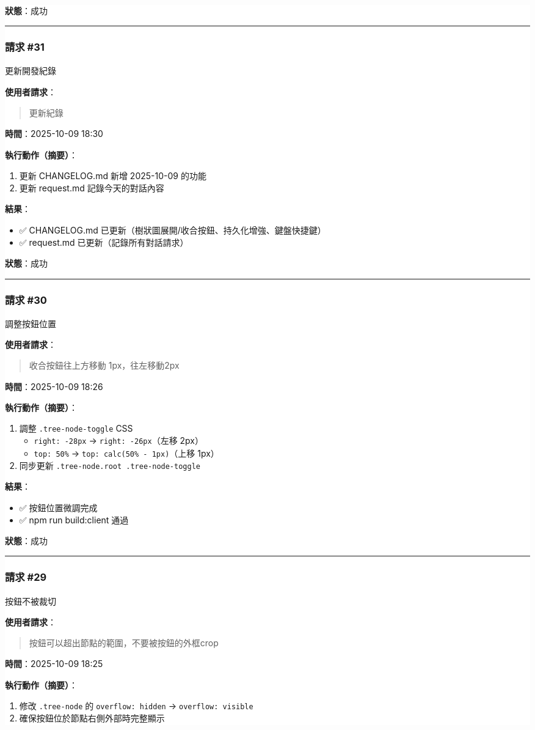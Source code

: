 **狀態**：成功

---

### 請求 #31
更新開發紀錄

**使用者請求**：
> 更新紀錄

**時間**：2025-10-09 18:30

**執行動作（摘要）**：
1. 更新 CHANGELOG.md 新增 2025-10-09 的功能
2. 更新 request.md 記錄今天的對話內容

**結果**：
- ✅ CHANGELOG.md 已更新（樹狀圖展開/收合按鈕、持久化增強、鍵盤快捷鍵）
- ✅ request.md 已更新（記錄所有對話請求）

**狀態**：成功

---

### 請求 #30
調整按鈕位置

**使用者請求**：
> 收合按鈕往上方移動 1px，往左移動2px

**時間**：2025-10-09 18:26

**執行動作（摘要）**：
1. 調整 `.tree-node-toggle` CSS
   - `right: -28px` → `right: -26px`（左移 2px）
   - `top: 50%` → `top: calc(50% - 1px)`（上移 1px）
2. 同步更新 `.tree-node.root .tree-node-toggle`

**結果**：
- ✅ 按鈕位置微調完成
- ✅ npm run build:client 通過

**狀態**：成功

---

### 請求 #29
按鈕不被裁切

**使用者請求**：
> 按鈕可以超出節點的範圍，不要被按鈕的外框crop

**時間**：2025-10-09 18:25

**執行動作（摘要）**：
1. 修改 `.tree-node` 的 `overflow: hidden` → `overflow: visible`
2. 確保按鈕位於節點右側外部時完整顯示
